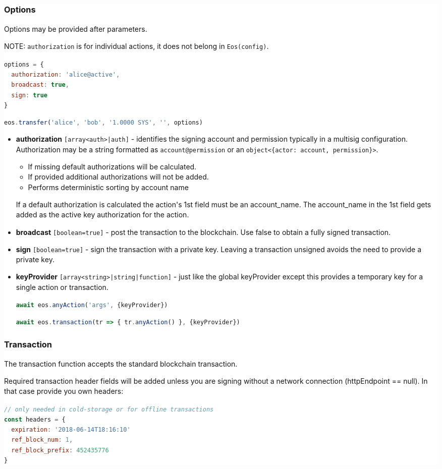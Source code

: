 ### Options

Options may be provided after parameters.

NOTE: `authorization` is for individual actions, it does not belong in `Eos(config)`.

```js
options = {
  authorization: 'alice@active',
  broadcast: true,
  sign: true
}
```

```js
eos.transfer('alice', 'bob', '1.0000 SYS', '', options)
```

* **authorization** `[array<auth>|auth]` - identifies the
  signing account and permission typically in a multisig
  configuration.  Authorization may be a string formatted as
  `account@permission` or an `object<{actor: account, permission}>`.
  * If missing default authorizations will be calculated.
  * If provided additional authorizations will not be added.
  * Performs deterministic sorting by account name

  If a default authorization is calculated the action's 1st field must be
  an account_name.  The account_name in the 1st field gets added as the
  active key authorization for the action.

* **broadcast** `[boolean=true]` - post the transaction to
  the blockchain.  Use false to obtain a fully signed transaction.

* **sign** `[boolean=true]` - sign the transaction with a private key.  Leaving
  a transaction unsigned avoids the need to provide a private key.

* **keyProvider** `[array<string>|string|function]` - just like the global
  keyProvider except this provides a temporary key for a single action or
  transaction.

  ```js
  await eos.anyAction('args', {keyProvider})
  ```

  ```js
  await eos.transaction(tr => { tr.anyAction() }, {keyProvider})
  ```

### Transaction

The transaction function accepts the standard blockchain transaction.

Required transaction header fields will be added unless you are signing without a
network connection (httpEndpoint == null). In that case provide you own headers:

```js
// only needed in cold-storage or for offline transactions
const headers = {
  expiration: '2018-06-14T18:16:10'
  ref_block_num: 1,
  ref_block_prefix: 452435776
}
```
